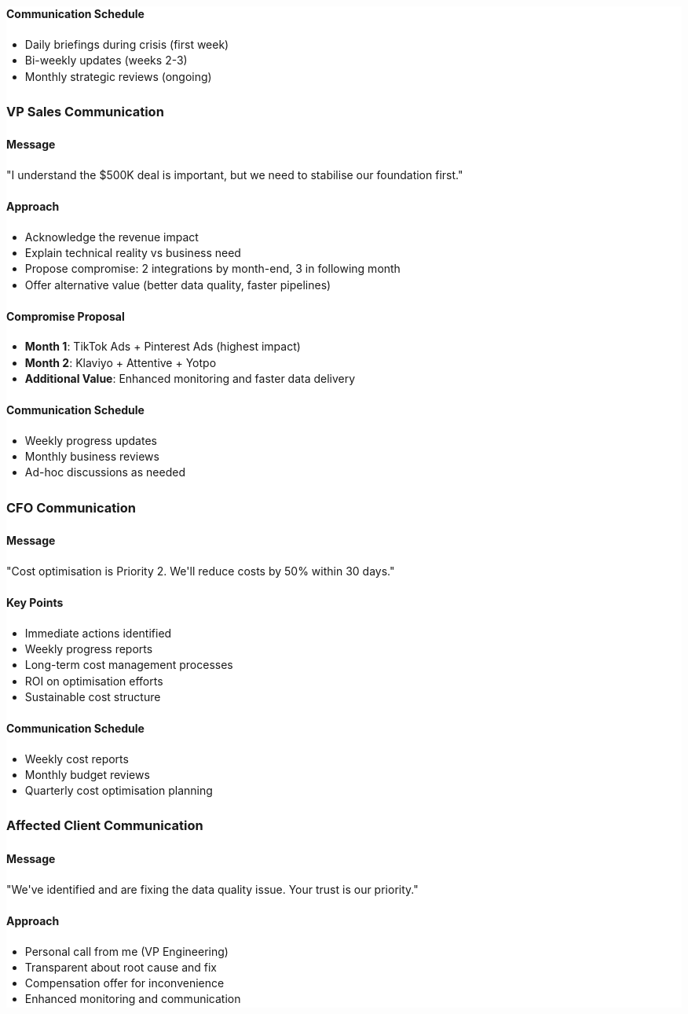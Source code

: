 #### **Communication Schedule**
- Daily briefings during crisis (first week)
- Bi-weekly updates (weeks 2-3)
- Monthly strategic reviews (ongoing)

### **VP Sales Communication**

#### **Message**
"I understand the $500K deal is important, but we need to stabilise our foundation first."

#### **Approach**
- Acknowledge the revenue impact
- Explain technical reality vs business need
- Propose compromise: 2 integrations by month-end, 3 in following month
- Offer alternative value (better data quality, faster pipelines)

#### **Compromise Proposal**
- **Month 1**: TikTok Ads + Pinterest Ads (highest impact)
- **Month 2**: Klaviyo + Attentive + Yotpo
- **Additional Value**: Enhanced monitoring and faster data delivery

#### **Communication Schedule**
- Weekly progress updates
- Monthly business reviews
- Ad-hoc discussions as needed

### **CFO Communication**

#### **Message**
"Cost optimisation is Priority 2. We'll reduce costs by 50% within 30 days."

#### **Key Points**
- Immediate actions identified
- Weekly progress reports
- Long-term cost management processes
- ROI on optimisation efforts
- Sustainable cost structure

#### **Communication Schedule**
- Weekly cost reports
- Monthly budget reviews
- Quarterly cost optimisation planning

### **Affected Client Communication**

#### **Message**
"We've identified and are fixing the data quality issue. Your trust is our priority."

#### **Approach**
- Personal call from me (VP Engineering)
- Transparent about root cause and fix
- Compensation offer for inconvenience
- Enhanced monitoring and communication
